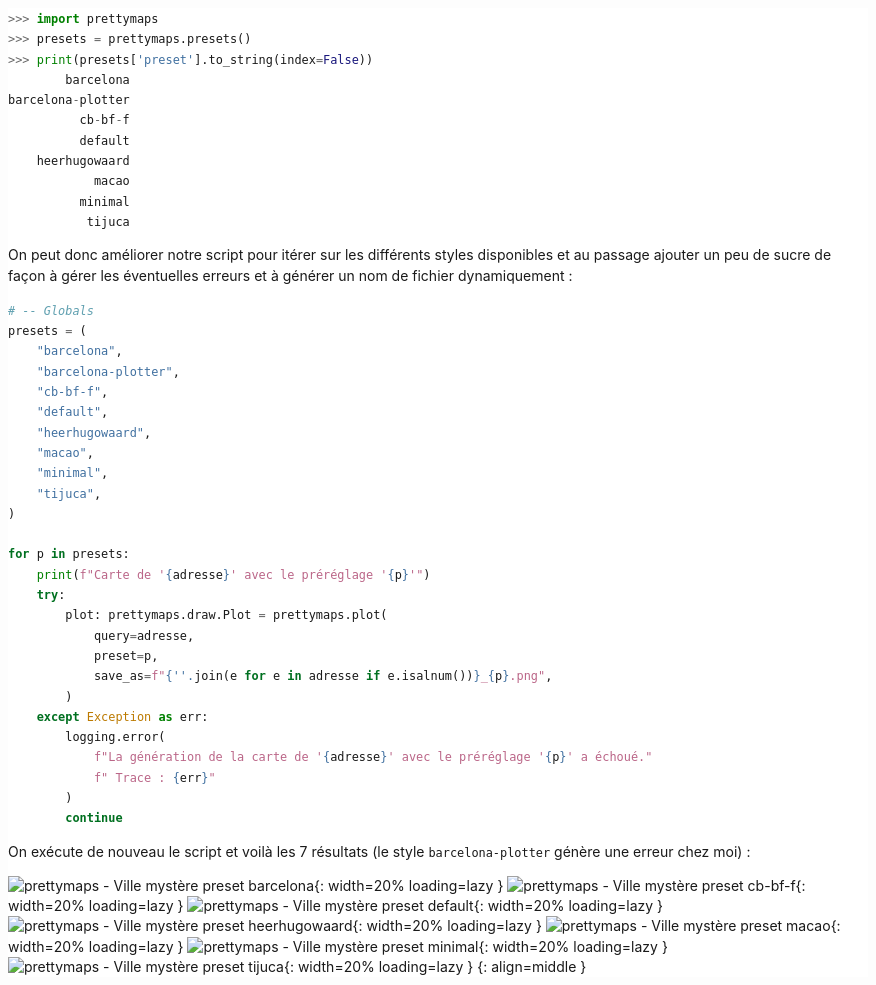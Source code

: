 ```python
>>> import prettymaps
>>> presets = prettymaps.presets()
>>> print(presets['preset'].to_string(index=False))
        barcelona
barcelona-plotter
          cb-bf-f
          default
    heerhugowaard
            macao
          minimal
           tijuca
```

On peut donc améliorer notre script pour itérer sur les différents styles disponibles et au passage ajouter un peu de sucre de façon à gérer les éventuelles erreurs et à générer un nom de fichier dynamiquement :

```python linenums="1" title="tuto_prettymaps.py"
# -- Globals
presets = (
    "barcelona",
    "barcelona-plotter",
    "cb-bf-f",
    "default",
    "heerhugowaard",
    "macao",
    "minimal",
    "tijuca",
)

for p in presets:
    print(f"Carte de '{adresse}' avec le préréglage '{p}'")
    try:
        plot: prettymaps.draw.Plot = prettymaps.plot(
            query=adresse,
            preset=p,
            save_as=f"{''.join(e for e in adresse if e.isalnum())}_{p}.png",
        )
    except Exception as err:
        logging.error(
            f"La génération de la carte de '{adresse}' avec le préréglage '{p}' a échoué."
            f" Trace : {err}"
        )
        continue
```

On exécute de nouveau le script et voilà les 7 résultats (le style `barcelona-plotter` génère une erreur chez moi) :

![prettymaps - Ville mystère preset barcelona](https://cdn.geotribu.fr/img/articles-blog-rdp/articles/2023/prettymaps/prettymaps_ville_to_guess_barcelona.webp){: width=20% loading=lazy }
![prettymaps - Ville mystère preset cb-bf-f](https://cdn.geotribu.fr/img/articles-blog-rdp/articles/2023/prettymaps/prettymaps_ville_to_guess_cb-bf-f.webp){: width=20% loading=lazy }
![prettymaps - Ville mystère preset default](https://cdn.geotribu.fr/img/articles-blog-rdp/articles/2023/prettymaps/prettymaps_ville_to_guess_default.webp){: width=20% loading=lazy }
![prettymaps - Ville mystère preset heerhugowaard](https://cdn.geotribu.fr/img/articles-blog-rdp/articles/2023/prettymaps/prettymaps_ville_to_guess_heerhugowaard.webp){: width=20% loading=lazy }
![prettymaps - Ville mystère preset macao](https://cdn.geotribu.fr/img/articles-blog-rdp/articles/2023/prettymaps/prettymaps_ville_to_guess_macao.webp){: width=20% loading=lazy }
![prettymaps - Ville mystère preset minimal](https://cdn.geotribu.fr/img/articles-blog-rdp/articles/2023/prettymaps/prettymaps_ville_to_guess_minimal.webp){: width=20% loading=lazy }
![prettymaps - Ville mystère preset tijuca](https://cdn.geotribu.fr/img/articles-blog-rdp/articles/2023/prettymaps/prettymaps_ville_to_guess_tijuca.webp){: width=20% loading=lazy }
{: align=middle }
